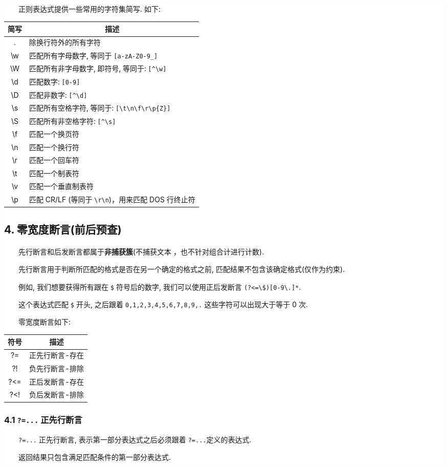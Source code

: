 　　正则表达式提供一些常用的字符集简写. 如下:

|简写|描述|
| :--: | -------------------------------------------|
|.|除换行符外的所有字符|
|\w|匹配所有字母数字, 等同于 `[a-zA-Z0-9_]`|
|\W|匹配所有非字母数字, 即符号, 等同于: `[^\w]`|
|\d|匹配数字: `[0-9]`|
|\D|匹配非数字: `[^\d]`|
|\s|匹配所有空格字符, 等同于: `[\t\n\f\r\p{Z}]`|
|\S|匹配所有非空格字符: `[^\s]`|
|\f|匹配一个换页符|
|\n|匹配一个换行符|
|\r|匹配一个回车符|
|\t|匹配一个制表符|
|\v|匹配一个垂直制表符|
|\p|匹配 CR/LF (等同于 `\r\n`)，用来匹配 DOS 行终止符|

## 4. 零宽度断言(前后预查)

　　先行断言和后发断言都属于**非捕获簇**(不捕获文本 ，也不针对组合计进行计数).

　　先行断言用于判断所匹配的格式是否在另一个确定的格式之前, 匹配结果不包含该确定格式(仅作为约束).

　　例如, 我们想要获得所有跟在 `$` 符号后的数字, 我们可以使用正后发断言 `(?<=\$)[0-9\.]*`.

　　这个表达式匹配 `$` 开头, 之后跟着 `0,1,2,3,4,5,6,7,8,9,.` 这些字符可以出现大于等于 0 次.

　　零宽度断言如下:

|符号|描述|
| :--: | ---------------|
|?=|正先行断言-存在|
|?!|负先行断言-排除|
|?<=|正后发断言-存在|
|?<!|负后发断言-排除|

### 4.1 `?=...` 正先行断言

　　`?=...` 正先行断言, 表示第一部分表达式之后必须跟着 `?=...`定义的表达式.

　　返回结果只包含满足匹配条件的第一部分表达式.
